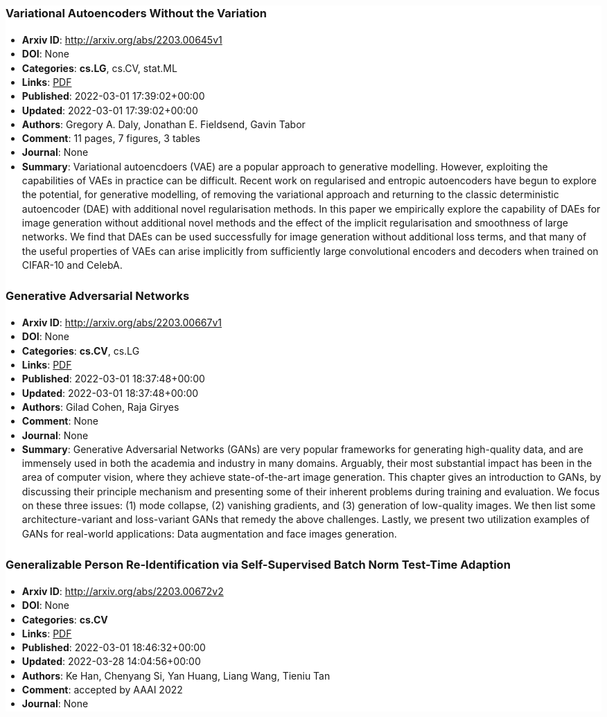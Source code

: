 

### Variational Autoencoders Without the Variation
- **Arxiv ID**: http://arxiv.org/abs/2203.00645v1
- **DOI**: None
- **Categories**: **cs.LG**, cs.CV, stat.ML
- **Links**: [PDF](http://arxiv.org/pdf/2203.00645v1)
- **Published**: 2022-03-01 17:39:02+00:00
- **Updated**: 2022-03-01 17:39:02+00:00
- **Authors**: Gregory A. Daly, Jonathan E. Fieldsend, Gavin Tabor
- **Comment**: 11 pages, 7 figures, 3 tables
- **Journal**: None
- **Summary**: Variational autoencdoers (VAE) are a popular approach to generative modelling. However, exploiting the capabilities of VAEs in practice can be difficult. Recent work on regularised and entropic autoencoders have begun to explore the potential, for generative modelling, of removing the variational approach and returning to the classic deterministic autoencoder (DAE) with additional novel regularisation methods. In this paper we empirically explore the capability of DAEs for image generation without additional novel methods and the effect of the implicit regularisation and smoothness of large networks. We find that DAEs can be used successfully for image generation without additional loss terms, and that many of the useful properties of VAEs can arise implicitly from sufficiently large convolutional encoders and decoders when trained on CIFAR-10 and CelebA.



### Generative Adversarial Networks
- **Arxiv ID**: http://arxiv.org/abs/2203.00667v1
- **DOI**: None
- **Categories**: **cs.CV**, cs.LG
- **Links**: [PDF](http://arxiv.org/pdf/2203.00667v1)
- **Published**: 2022-03-01 18:37:48+00:00
- **Updated**: 2022-03-01 18:37:48+00:00
- **Authors**: Gilad Cohen, Raja Giryes
- **Comment**: None
- **Journal**: None
- **Summary**: Generative Adversarial Networks (GANs) are very popular frameworks for generating high-quality data, and are immensely used in both the academia and industry in many domains. Arguably, their most substantial impact has been in the area of computer vision, where they achieve state-of-the-art image generation. This chapter gives an introduction to GANs, by discussing their principle mechanism and presenting some of their inherent problems during training and evaluation. We focus on these three issues: (1) mode collapse, (2) vanishing gradients, and (3) generation of low-quality images. We then list some architecture-variant and loss-variant GANs that remedy the above challenges. Lastly, we present two utilization examples of GANs for real-world applications: Data augmentation and face images generation.



### Generalizable Person Re-Identification via Self-Supervised Batch Norm Test-Time Adaption
- **Arxiv ID**: http://arxiv.org/abs/2203.00672v2
- **DOI**: None
- **Categories**: **cs.CV**
- **Links**: [PDF](http://arxiv.org/pdf/2203.00672v2)
- **Published**: 2022-03-01 18:46:32+00:00
- **Updated**: 2022-03-28 14:04:56+00:00
- **Authors**: Ke Han, Chenyang Si, Yan Huang, Liang Wang, Tieniu Tan
- **Comment**: accepted by AAAI 2022
- **Journal**: None